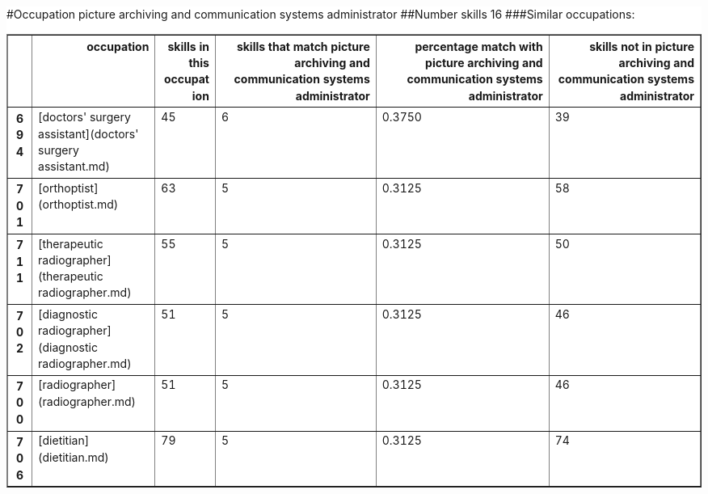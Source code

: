 #Occupation picture archiving and communication systems administrator
##Number skills 16
###Similar occupations:
<table border="1" class="dataframe">
  <thead>
    <tr style="text-align: right;">
      <th></th>
      <th>occupation</th>
      <th>skills in this occupation</th>
      <th>skills that match picture archiving and communication systems administrator</th>
      <th>percentage match with picture archiving and communication systems administrator</th>
      <th>skills not in picture archiving and communication systems administrator</th>
    </tr>
  </thead>
  <tbody>
    <tr>
      <th>694</th>
      <td>[doctors' surgery assistant](doctors' surgery assistant.md)</td>
      <td>45</td>
      <td>6</td>
      <td>0.3750</td>
      <td>39</td>
    </tr>
    <tr>
      <th>701</th>
      <td>[orthoptist](orthoptist.md)</td>
      <td>63</td>
      <td>5</td>
      <td>0.3125</td>
      <td>58</td>
    </tr>
    <tr>
      <th>711</th>
      <td>[therapeutic radiographer](therapeutic radiographer.md)</td>
      <td>55</td>
      <td>5</td>
      <td>0.3125</td>
      <td>50</td>
    </tr>
    <tr>
      <th>702</th>
      <td>[diagnostic radiographer](diagnostic radiographer.md)</td>
      <td>51</td>
      <td>5</td>
      <td>0.3125</td>
      <td>46</td>
    </tr>
    <tr>
      <th>700</th>
      <td>[radiographer](radiographer.md)</td>
      <td>51</td>
      <td>5</td>
      <td>0.3125</td>
      <td>46</td>
    </tr>
    <tr>
      <th>706</th>
      <td>[dietitian](dietitian.md)</td>
      <td>79</td>
      <td>5</td>
      <td>0.3125</td>
      <td>74</td>
    </tr>
    <tr>